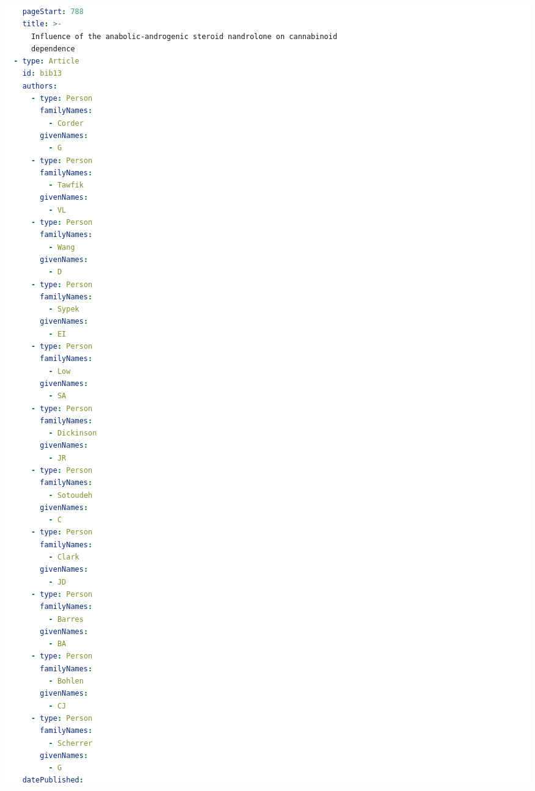 ```yaml
    pageStart: 788
    title: >-
      Influence of the anabolic-androgenic steroid nandrolone on cannabinoid
      dependence
  - type: Article
    id: bib13
    authors:
      - type: Person
        familyNames:
          - Corder
        givenNames:
          - G
      - type: Person
        familyNames:
          - Tawfik
        givenNames:
          - VL
      - type: Person
        familyNames:
          - Wang
        givenNames:
          - D
      - type: Person
        familyNames:
          - Sypek
        givenNames:
          - EI
      - type: Person
        familyNames:
          - Low
        givenNames:
          - SA
      - type: Person
        familyNames:
          - Dickinson
        givenNames:
          - JR
      - type: Person
        familyNames:
          - Sotoudeh
        givenNames:
          - C
      - type: Person
        familyNames:
          - Clark
        givenNames:
          - JD
      - type: Person
        familyNames:
          - Barres
        givenNames:
          - BA
      - type: Person
        familyNames:
          - Bohlen
        givenNames:
          - CJ
      - type: Person
        familyNames:
          - Scherrer
        givenNames:
          - G
    datePublished:
```